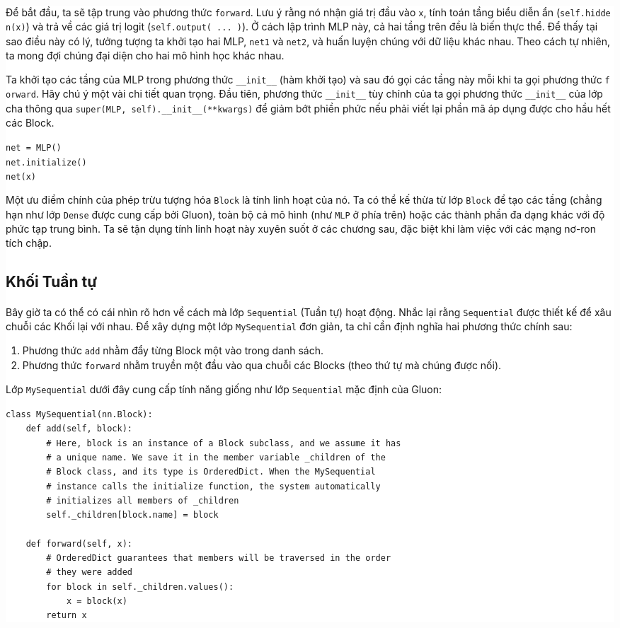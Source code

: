 
Để bắt đầu, ta sẽ tập trung vào phương thức `forward`.
Lưu ý rằng nó nhận giá trị đầu vào `x`, tính toán tầng biểu diễn ẩn (`self.hidden(x)`) và trả về các giá trị logit (`self.output( ... )`).
Ở cách lập trình MLP này, cả hai tầng trên đều là biến thực thể.
Để thấy tại sao điều này có lý, tưởng tượng ta khởi tạo hai MLP, `net1` và `net2`, và huấn luyện chúng với dữ liệu khác nhau.
Theo cách tự nhiên, ta mong đợi chúng đại diện cho hai mô hình học khác nhau. 



Ta khởi tạo các tầng của MLP trong phương thức `__init__` (hàm khởi tạo) và sau đó gọi các tầng này mỗi khi ta gọi phương thức `forward`.
Hãy chú ý một vài chi tiết quan trọng.
Đầu tiên, phương thức `__init__` tùy chỉnh của ta gọi phương thức `__init__` của lớp cha thông qua `super(MLP, self).__init__(**kwargs)` để giảm bớt phiền phức nếu phải viết lại phần mã áp dụng được cho hầu hết các Block.

```{.python .input  n=35}
net = MLP()
net.initialize()
net(x)
```



Một ưu điểm chính của phép trừu tượng hóa `Block` là tính linh hoạt của nó.
Ta có thể kế thừa từ lớp `Block` để tạo các tầng (chẳng hạn như lớp `Dense` được cung cấp bởi Gluon), toàn bộ cả mô hình (như `MLP` ở phía trên) hoặc các thành phần đa dạng khác với độ phức tạp trung bình.
Ta sẽ tận dụng tính linh hoạt này xuyên suốt ở các chương sau, đặc biệt khi làm việc với các mạng nơ-ron tích chập. 












## Khối Tuần tự



Bây giờ ta có thể có cái nhìn rõ hơn về cách mà lớp `Sequential` (Tuần tự) hoạt động. 
Nhắc lại rằng `Sequential` được thiết kế để xâu chuỗi các Khối lại với nhau.
Để xây dựng một lớp `MySequential` đơn giản, ta chỉ cần định nghĩa hai phương thức chính sau: 
1. Phương thức `add` nhằm đẩy từng Block một vào trong danh sách. 
2. Phương thức `forward` nhằm truyền một đầu vào qua chuỗi các Blocks (theo thứ tự mà chúng được nối). 



Lớp `MySequential` dưới đây cung cấp tính năng giống như lớp `Sequential` mặc định của Gluon: 

```{.python .input  n=36}
class MySequential(nn.Block):
    def add(self, block):
        # Here, block is an instance of a Block subclass, and we assume it has
        # a unique name. We save it in the member variable _children of the
        # Block class, and its type is OrderedDict. When the MySequential
        # instance calls the initialize function, the system automatically
        # initializes all members of _children
        self._children[block.name] = block

    def forward(self, x):
        # OrderedDict guarantees that members will be traversed in the order
        # they were added
        for block in self._children.values():
            x = block(x)
        return x
```